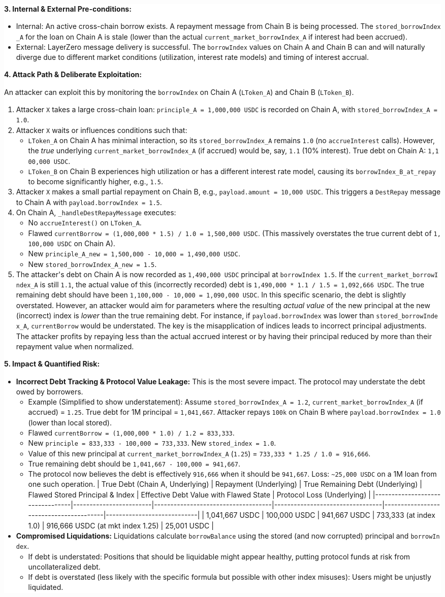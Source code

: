 **3. Internal & External Pre-conditions:**
*   Internal: An active cross-chain borrow exists. A repayment message from Chain B is being processed. The `stored_borrowIndex_A` for the loan on Chain A is stale (lower than the actual `current_market_borrowIndex_A` if interest had been accrued).
*   External: LayerZero message delivery is successful. The `borrowIndex` values on Chain A and Chain B can and will naturally diverge due to different market conditions (utilization, interest rate models) and timing of interest accrual.

**4. Attack Path & Deliberate Exploitation:**

An attacker can exploit this by monitoring the `borrowIndex` on Chain A (`LToken_A`) and Chain B (`LToken_B`).

1.  Attacker `X` takes a large cross-chain loan: `principle_A = 1,000,000 USDC` is recorded on Chain A, with `stored_borrowIndex_A = 1.0`.
2.  Attacker `X` waits or influences conditions such that:
    *   `LToken_A` on Chain A has minimal interaction, so its `stored_borrowIndex_A` remains `1.0` (no `accrueInterest` calls). However, the *true* underlying `current_market_borrowIndex_A` (if accrued) would be, say, `1.1` (10% interest). True debt on Chain A: `1,100,000 USDC`.
    *   `LToken_B` on Chain B experiences high utilization or has a different interest rate model, causing its `borrowIndex_B_at_repay` to become significantly higher, e.g., `1.5`.
3.  Attacker `X` makes a small partial repayment on Chain B, e.g., `payload.amount = 10,000 USDC`. This triggers a `DestRepay` message to Chain A with `payload.borrowIndex = 1.5`.
4.  On Chain A, `_handleDestRepayMessage` executes:
    *   No `accrueInterest()` on `LToken_A`.
    *   Flawed `currentBorrow = (1,000,000 * 1.5) / 1.0 = 1,500,000 USDC`. (This massively overstates the true current debt of `1,100,000 USDC` on Chain A).
    *   New `principle_A_new = 1,500,000 - 10,000 = 1,490,000 USDC`.
    *   New `stored_borrowIndex_A_new = 1.5`.
5.  The attacker's debt on Chain A is now recorded as `1,490,000 USDC` principal at `borrowIndex 1.5`.
    If the `current_market_borrowIndex_A` is still `1.1`, the actual value of this (incorrectly recorded) debt is `1,490,000 * 1.1 / 1.5 = 1,092,666 USDC`.
    The true remaining debt should have been `1,100,000 - 10,000 = 1,090,000 USDC`.
    In this specific scenario, the debt is slightly overstated. However, an attacker would aim for parameters where the resulting *actual value* of the new principal at the new (incorrect) index is *lower* than the true remaining debt. For instance, if `payload.borrowIndex` was lower than `stored_borrowIndex_A`, `currentBorrow` would be understated. The key is the misapplication of indices leads to incorrect principal adjustments. The attacker profits by repaying less than the actual accrued interest or by having their principal reduced by more than their repayment value when normalized.

**5. Impact & Quantified Risk:**

*   **Incorrect Debt Tracking & Protocol Value Leakage:** This is the most severe impact. The protocol may understate the debt owed by borrowers.
    *   Example (Simplified to show understatement): Assume `stored_borrowIndex_A = 1.2`, `current_market_borrowIndex_A` (if accrued) = `1.25`. True debt for 1M principal = `1,041,667`. Attacker repays `100k` on Chain B where `payload.borrowIndex = 1.0` (lower than local stored).
    *   Flawed `currentBorrow = (1,000,000 * 1.0) / 1.2 = 833,333`.
    *   New `principle = 833,333 - 100,000 = 733,333`. New `stored_index = 1.0`.
    *   Value of this new principal at `current_market_borrowIndex_A` (`1.25`) = `733,333 * 1.25 / 1.0 = 916,666`.
    *   True remaining debt should be `1,041,667 - 100,000 = 941,667`.
    *   The protocol now believes the debt is effectively `916,666` when it should be `941,667`. Loss: `~25,000 USDC` on a 1M loan from one such operation.
    | True Debt (Chain A, Underlying) | Repayment (Underlying) | True Remaining Debt (Underlying) | Flawed Stored Principal & Index | Effective Debt Value with Flawed State | Protocol Loss (Underlying) |
    |---------------------------------|------------------------|------------------------------------|---------------------------------|----------------------------------------|----------------------------|
    | 1,041,667 USDC                  | 100,000 USDC           | 941,667 USDC                       | 733,333 (at index 1.0)          | 916,666 USDC (at mkt index 1.25)       | 25,001 USDC                |
*   **Compromised Liquidations:** Liquidations calculate `borrowBalance` using the stored (and now corrupted) principal and `borrowIndex`.
    *   If debt is understated: Positions that should be liquidable might appear healthy, putting protocol funds at risk from uncollateralized debt.
    *   If debt is overstated (less likely with the specific formula but possible with other index misuses): Users might be unjustly liquidated.